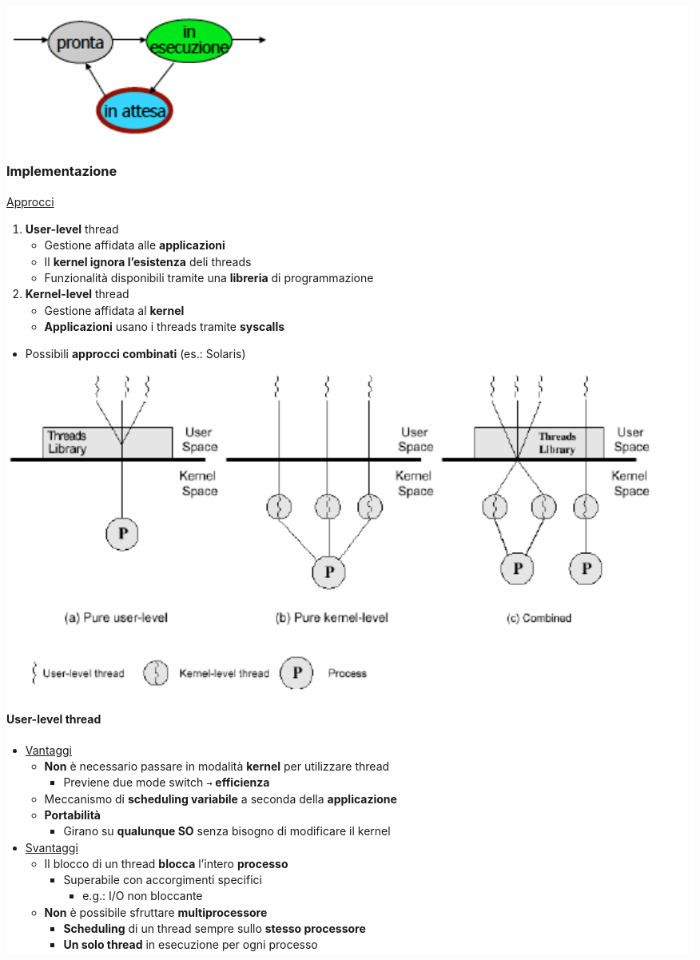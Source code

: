 <img src="SO-teo.assets/image-20210512185627772.png" alt="image-20210512185627772" style="zoom:150%;" />



### Implementazione

<u>Approcci</u>

1. **User-level** thread
   - Gestione affidata alle **applicazioni**
   - Il **kernel ignora l’esistenza** deli threads
   - Funzionalità disponibili tramite una **libreria** di programmazione
2. **Kernel-level** thread
   - Gestione affidata al **kernel**
   - **Applicazioni** usano i threads tramite **syscalls**

- Possibili **approcci combinati** (es.: Solaris)

<img src="SO-teo.assets/image-20210512190258355.png" alt="image-20210512190258355" style="zoom:150%;" />



#### User-level thread

- <u>Vantaggi</u>
  - **Non** è necessario passare in modalità **kernel** per utilizzare thread
    - Previene due mode switch  `→`  **efficienza**
  - Meccanismo di **scheduling variabile** a seconda della **applicazione**
  - **Portabilità**
    - Girano su **qualunque SO** senza bisogno di modificare il kernel
- <u>Svantaggi</u>
  - Il blocco di un thread **blocca** l’intero **processo**
    - Superabile con accorgimenti specifici
      - e.g.: I/O non bloccante
  - **Non** è possibile sfruttare **multiprocessore**
    - **Scheduling** di un thread sempre sullo **stesso processore**
    - **Un solo thread** in esecuzione per ogni processo
